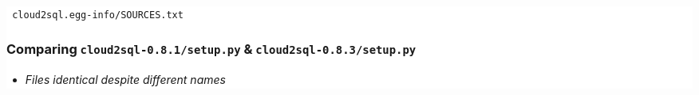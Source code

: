 ```diff
 cloud2sql.egg-info/SOURCES.txt
```

### Comparing `cloud2sql-0.8.1/setup.py` & `cloud2sql-0.8.3/setup.py`

 * *Files identical despite different names*


